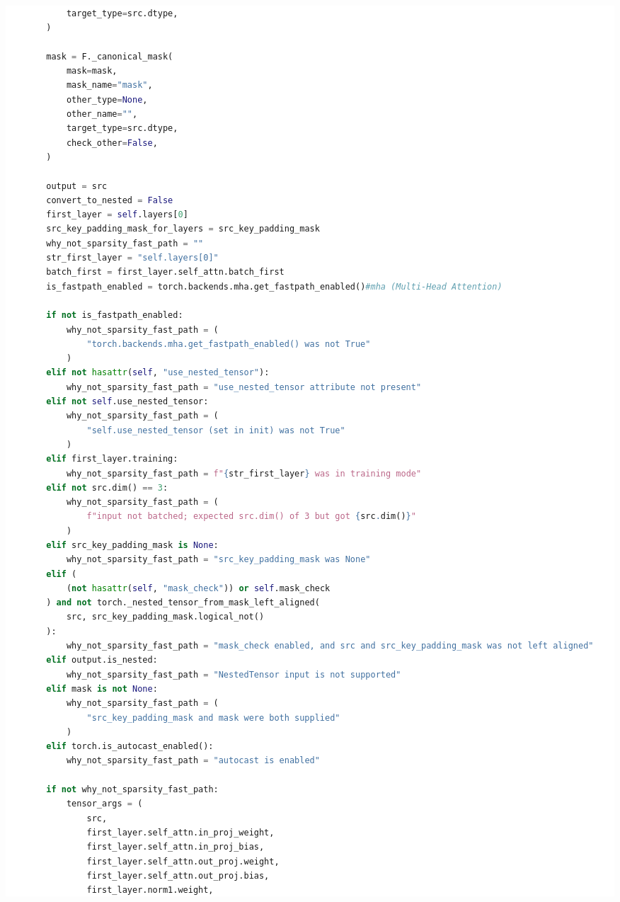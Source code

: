 ```python
            target_type=src.dtype,
        )

        mask = F._canonical_mask(
            mask=mask,
            mask_name="mask",
            other_type=None,
            other_name="",
            target_type=src.dtype,
            check_other=False,
        )

        output = src
        convert_to_nested = False
        first_layer = self.layers[0]
        src_key_padding_mask_for_layers = src_key_padding_mask
        why_not_sparsity_fast_path = ""
        str_first_layer = "self.layers[0]"
        batch_first = first_layer.self_attn.batch_first
        is_fastpath_enabled = torch.backends.mha.get_fastpath_enabled()#mha (Multi-Head Attention) 

        if not is_fastpath_enabled:
            why_not_sparsity_fast_path = (
                "torch.backends.mha.get_fastpath_enabled() was not True"
            )
        elif not hasattr(self, "use_nested_tensor"):
            why_not_sparsity_fast_path = "use_nested_tensor attribute not present"
        elif not self.use_nested_tensor:
            why_not_sparsity_fast_path = (
                "self.use_nested_tensor (set in init) was not True"
            )
        elif first_layer.training:
            why_not_sparsity_fast_path = f"{str_first_layer} was in training mode"
        elif not src.dim() == 3:
            why_not_sparsity_fast_path = (
                f"input not batched; expected src.dim() of 3 but got {src.dim()}"
            )
        elif src_key_padding_mask is None:
            why_not_sparsity_fast_path = "src_key_padding_mask was None"
        elif (
            (not hasattr(self, "mask_check")) or self.mask_check
        ) and not torch._nested_tensor_from_mask_left_aligned(
            src, src_key_padding_mask.logical_not()
        ):
            why_not_sparsity_fast_path = "mask_check enabled, and src and src_key_padding_mask was not left aligned"
        elif output.is_nested:
            why_not_sparsity_fast_path = "NestedTensor input is not supported"
        elif mask is not None:
            why_not_sparsity_fast_path = (
                "src_key_padding_mask and mask were both supplied"
            )
        elif torch.is_autocast_enabled():
            why_not_sparsity_fast_path = "autocast is enabled"

        if not why_not_sparsity_fast_path:
            tensor_args = (
                src,
                first_layer.self_attn.in_proj_weight,
                first_layer.self_attn.in_proj_bias,
                first_layer.self_attn.out_proj.weight,
                first_layer.self_attn.out_proj.bias,
                first_layer.norm1.weight,
```